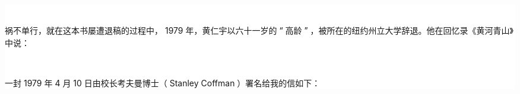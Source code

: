  </p>
 <p class="p1">
  <span class="s1">
  </span>
  <br/>
 </p>
 <p class="p2">
  <span class="s1">
   祸不单行，就在这本书屡遭退稿的过程中，
  </span>
  <span class="s2">
   1979
  </span>
  <span class="s1">
   年，黄仁宇以六十一岁的
  </span>
  <span class="s2">
   “
  </span>
  <span class="s1">
   高龄
  </span>
  <span class="s2">
   ”
  </span>
  <span class="s1">
   ，被所在的纽约州立大学辞退。他在回忆录《黄河青山》中说：
  </span>
 </p>
 <p class="p1">
  <span class="s1">
  </span>
  <br/>
 </p>
 <p class="p2">
  <span class="s1">
   一封
  </span>
  <span class="s2">
   1979
  </span>
  <span class="s1">
   年
  </span>
  <span class="s2">
   4
  </span>
  <span class="s1">
   月
  </span>
  <span class="s2">
   10
  </span>
  <span class="s1">
   日由校长考夫曼博士（
  </span>
  <span class="s2">
   Stanley Coffman
  </span>
  <span class="s1">
   ）署名给我的信如下：
  </span>
 </p>
 <p class="p1">